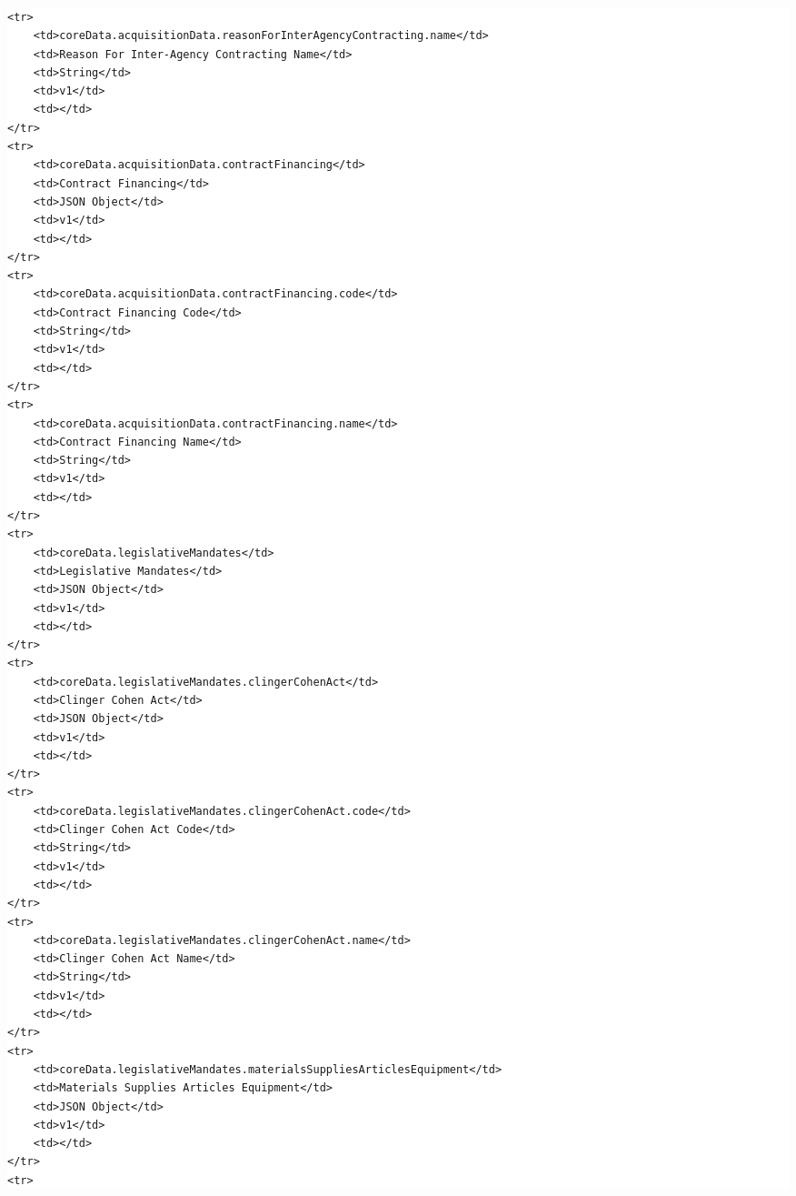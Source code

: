     <tr>
        <td>coreData.acquisitionData.reasonForInterAgencyContracting.name</td>
        <td>Reason For Inter-Agency Contracting Name</td>
        <td>String</td>
        <td>v1</td>
        <td></td>
    </tr>
    <tr>
        <td>coreData.acquisitionData.contractFinancing</td>
        <td>Contract Financing</td>
        <td>JSON Object</td>
        <td>v1</td>
        <td></td>
    </tr>
    <tr>
        <td>coreData.acquisitionData.contractFinancing.code</td>
        <td>Contract Financing Code</td>
        <td>String</td>
        <td>v1</td>
        <td></td>
    </tr>
    <tr>
        <td>coreData.acquisitionData.contractFinancing.name</td>
        <td>Contract Financing Name</td>
        <td>String</td>
        <td>v1</td>
        <td></td>
    </tr>
    <tr>
        <td>coreData.legislativeMandates</td>
        <td>Legislative Mandates</td>
        <td>JSON Object</td>
        <td>v1</td>
        <td></td>
    </tr>
    <tr>
        <td>coreData.legislativeMandates.clingerCohenAct</td>
        <td>Clinger Cohen Act</td>
        <td>JSON Object</td>
        <td>v1</td>
        <td></td>
    </tr>
    <tr>
        <td>coreData.legislativeMandates.clingerCohenAct.code</td>
        <td>Clinger Cohen Act Code</td>
        <td>String</td>
        <td>v1</td>
        <td></td>
    </tr>
    <tr>
        <td>coreData.legislativeMandates.clingerCohenAct.name</td>
        <td>Clinger Cohen Act Name</td>
        <td>String</td>
        <td>v1</td>
        <td></td>
    </tr>
    <tr>
        <td>coreData.legislativeMandates.materialsSuppliesArticlesEquipment</td>
        <td>Materials Supplies Articles Equipment</td>
        <td>JSON Object</td>
        <td>v1</td>
        <td></td>
    </tr>
    <tr>